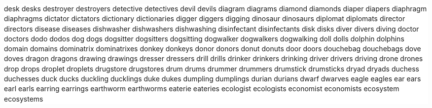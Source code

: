 desk desks
destroyer destroyers
detective detectives
devil devils
diagram diagrams
diamond diamonds
diaper diapers
diaphragm diaphragms
dictator dictators
dictionary dictionaries
digger diggers digging
dinosaur dinosaurs
diplomat diplomats
director directors
disease diseases
dishwasher dishwashers dishwashing
disinfectant disinfectants
disk disks
diver divers diving
doctor doctors
dodo dodos
dog dogs
dogsitter dogsitters dogsitting
dogwalker dogwalkers dogwalking
doll dolls
dolphin dolphins
domain domains
dominatrix dominatrixes
donkey donkeys
donor donors
donut donuts
door doors
douchebag douchebags
dove doves
dragon dragons
drawing drawings
dresser dressers
drill drills
drinker drinkers drinking
driver drivers driving
drone drones
drop drops
droplet droplets
drugstore drugstores
drum drums
drummer drummers
drumstick drumsticks
dryad dryads
duchess duchesses
duck ducks
duckling ducklings
duke dukes
dumpling dumplings
durian durians
dwarf dwarves
eagle eagles
ear ears
earl earls
earring earrings
earthworm earthworms
eaterie eateries
ecologist ecologists
economist economists
ecosystem ecosystems